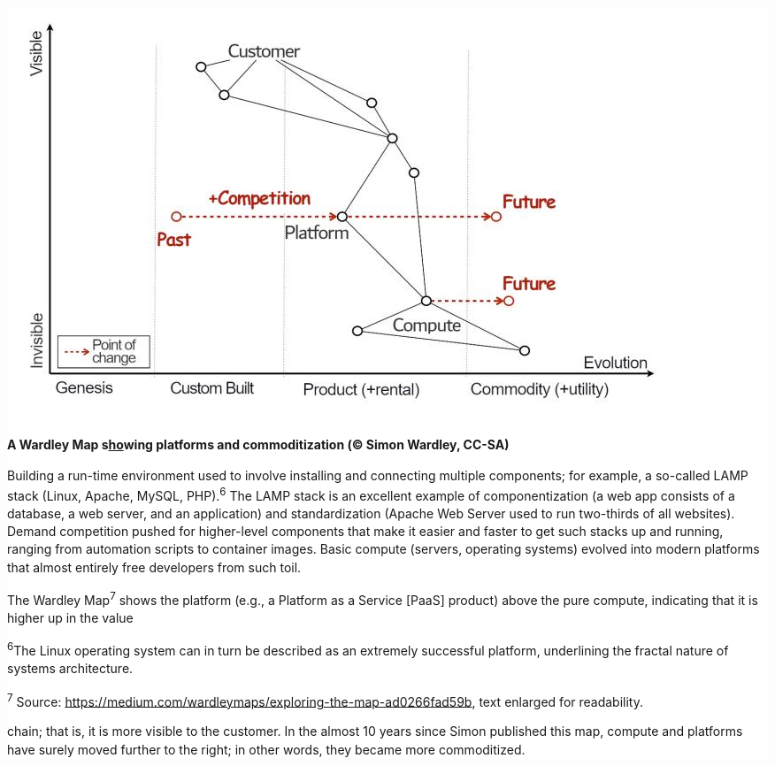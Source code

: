 ![](_page_81_Figure_4.jpeg)

**A Wardley Map s[ho](#page-81-0)wing platforms and commoditization (© Simon Wardley, CC-SA)**

<span id="page-81-0"></span>Building a run-time environment used to involve installing and connecting multiple components; for example, a so-called LAMP stack (Linux, Apache, MySQL, PHP).<sup>6</sup> The LAMP stack is an excellent example of componentization (a web app consists of a database, a web server, and an application) and standardization (Apache Web Server used to run two-thirds of all websites). Demand competition pushed for higher-level components that make it easier and faster to get such stacks up and running, ranging from automation scripts to container images. Basic compute (servers, operating systems) evolved into modern platforms that almost entirely free developers from such toil.

The Wardley Map<sup>7</sup> shows the platform (e.g., a Platform as a Service [PaaS] product) above the pure compute, indicating that it is higher up in the value

<sup>6</sup>The Linux operating system can in turn be described as an extremely successful platform, underlining the fractal nature of systems architecture.

<sup>7</sup> Source: https://medium.com/wardleymaps/exploring-the-map-ad0266fad59b, text enlarged for readability.

chain; that is, it is more visible to the customer. In the almost 10 years since Simon published this map, compute and platforms have surely moved further to the right; in other words, they became more commoditized.
